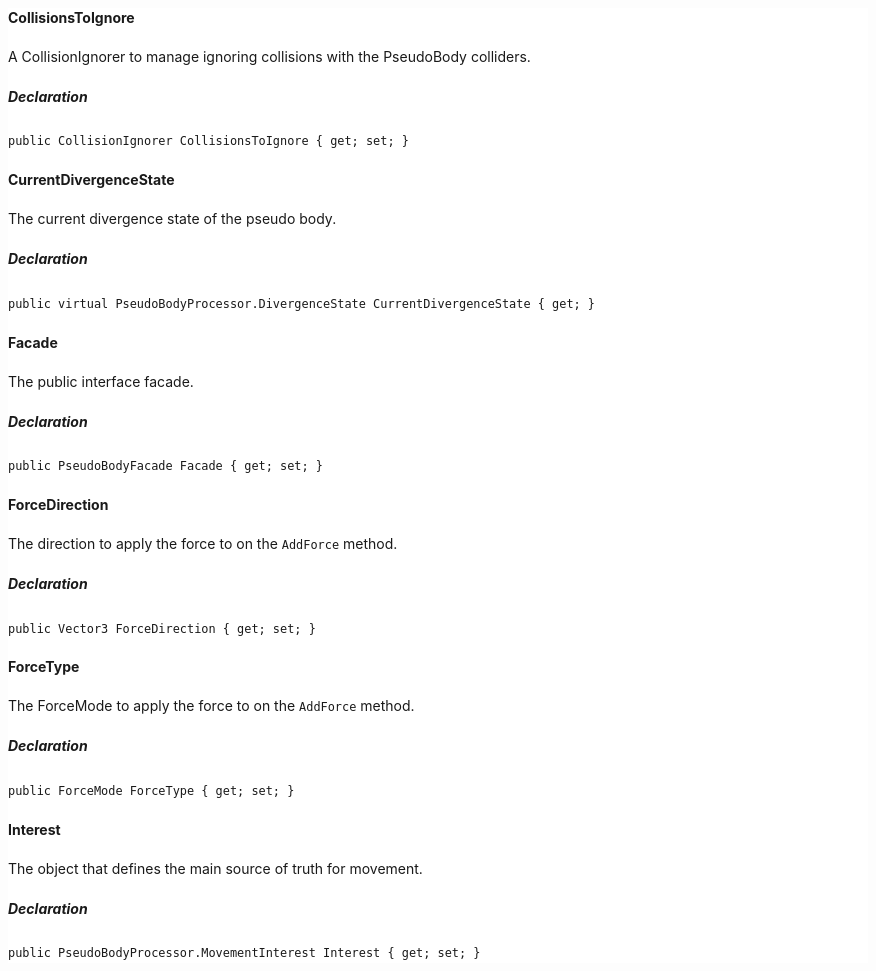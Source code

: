 #### CollisionsToIgnore

A CollisionIgnorer to manage ignoring collisions with the PseudoBody colliders.

##### Declaration

```
public CollisionIgnorer CollisionsToIgnore { get; set; }
```

#### CurrentDivergenceState

The current divergence state of the pseudo body.

##### Declaration

```
public virtual PseudoBodyProcessor.DivergenceState CurrentDivergenceState { get; }
```

#### Facade

The public interface facade.

##### Declaration

```
public PseudoBodyFacade Facade { get; set; }
```

#### ForceDirection

The direction to apply the force to on the `AddForce` method.

##### Declaration

```
public Vector3 ForceDirection { get; set; }
```

#### ForceType

The ForceMode to apply the force to on the `AddForce` method.

##### Declaration

```
public ForceMode ForceType { get; set; }
```

#### Interest

The object that defines the main source of truth for movement.

##### Declaration

```
public PseudoBodyProcessor.MovementInterest Interest { get; set; }
```
